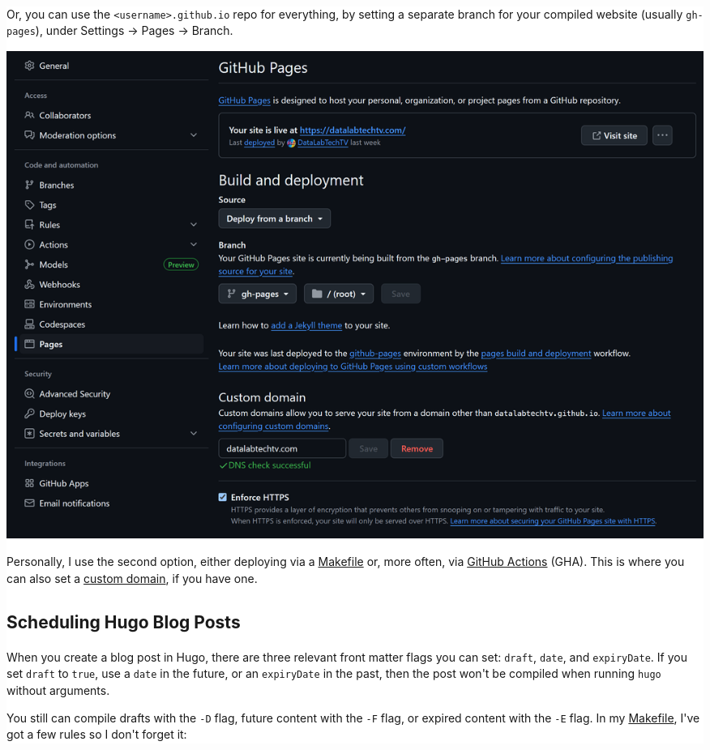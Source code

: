 Or, you can use the `<username>.github.io` repo for everything, by setting a separate branch for your compiled website (usually `gh-pages`), under Settings → Pages → Branch.

![GitHub Pages Branch](./github-pages-branch.png)

Personally, I use the second option, either deploying via a [Makefile](https://github.com/DataLabTechTV/datalabtechtv.github.io/blob/main/Makefile) or, more often, via [GitHub Actions](https://github.com/DataLabTechTV/datalabtechtv.github.io/actions/workflows/deploy.yml) (GHA). This is where you can also set a [custom domain](https://docs.github.com/en/pages/configuring-a-custom-domain-for-your-github-pages-site/managing-a-custom-domain-for-your-github-pages-site#configuring-an-apex-domain), if you have one.

## Scheduling Hugo Blog Posts

When you create a blog post in Hugo, there are three relevant front matter flags you can set: `draft`, `date`, and `expiryDate`. If you set `draft` to `true`, use a `date` in the future, or an `expiryDate` in the past, then the post won't be compiled when running `hugo` without arguments.

You still can compile drafts with the `-D` flag, future content with the `-F` flag, or expired content with the `-E` flag. In my [Makefile](https://github.com/DataLabTechTV/datalabtechtv.github.io/blob/main/Makefile), I've got a few rules so I don't forget it:
